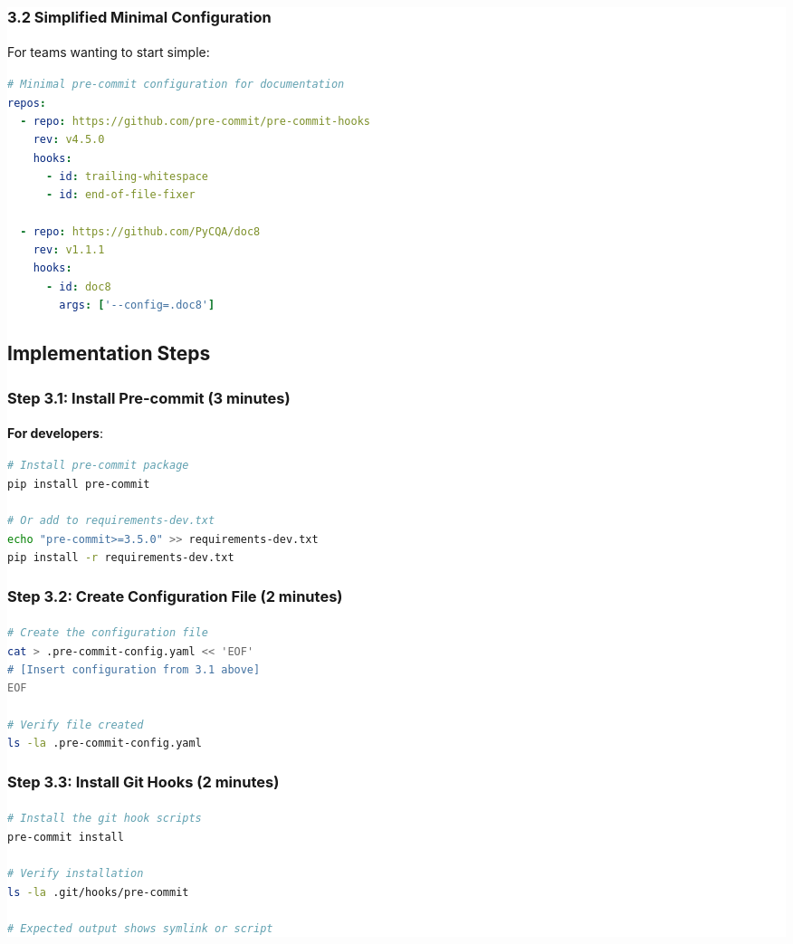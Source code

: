 ### 3.2 Simplified Minimal Configuration

For teams wanting to start simple:

```yaml
# Minimal pre-commit configuration for documentation
repos:
  - repo: https://github.com/pre-commit/pre-commit-hooks
    rev: v4.5.0
    hooks:
      - id: trailing-whitespace
      - id: end-of-file-fixer

  - repo: https://github.com/PyCQA/doc8
    rev: v1.1.1
    hooks:
      - id: doc8
        args: ['--config=.doc8']
```

## Implementation Steps

### Step 3.1: Install Pre-commit (3 minutes)

**For developers**:
```bash
# Install pre-commit package
pip install pre-commit

# Or add to requirements-dev.txt
echo "pre-commit>=3.5.0" >> requirements-dev.txt
pip install -r requirements-dev.txt
```

### Step 3.2: Create Configuration File (2 minutes)

```bash
# Create the configuration file
cat > .pre-commit-config.yaml << 'EOF'
# [Insert configuration from 3.1 above]
EOF

# Verify file created
ls -la .pre-commit-config.yaml
```

### Step 3.3: Install Git Hooks (2 minutes)

```bash
# Install the git hook scripts
pre-commit install

# Verify installation
ls -la .git/hooks/pre-commit

# Expected output shows symlink or script
```
